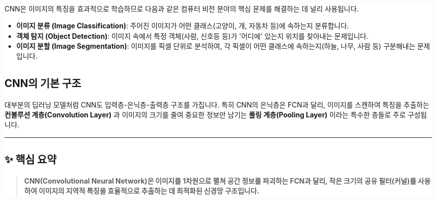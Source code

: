 CNN은 이미지의 특징을 효과적으로 학습하므로 다음과 같은 컴퓨터 비전 분야의 핵심 문제를 해결하는 데 널리 사용됩니다.

- **이미지 분류 (Image Classification)**: 주어진 이미지가 어떤 클래스(고양이, 개, 자동차 등)에 속하는지 분류합니다.
- **객체 탐지 (Object Detection)**: 이미지 속에서 특정 객체(사람, 신호등 등)가 '어디에' 있는지 위치를 찾아내는 문제입니다.
- **이미지 분할 (Image Segmentation)**: 이미지를 픽셀 단위로 분석하여, 각 픽셀이 어떤 클래스에 속하는지(하늘, 나무, 사람 등) 구분해내는 문제입니다.

## CNN의 기본 구조

대부분의 딥러닝 모델처럼 CNN도 입력층-은닉층-출력층 구조를 가집니다. 특히 CNN의 은닉층은 FCN과 달리, 이미지를 스캔하여 특징을 추출하는 **컨볼루션 계층(Convolution Layer)** 과 이미지의 크기를 줄여 중요한 정보만 남기는 **풀링 계층(Pooling Layer)** 이라는 특수한 층들로 주로 구성됩니다.

---

## ✨ 핵심 요약

> **CNN(Convolutional Neural Network)은 이미지를 1차원으로 펼쳐 공간 정보를 파괴하는 FCN과 달리, 작은 크기의 공유 필터(커널)를 사용하여 이미지의 지역적 특징을 효율적으로 추출하는 데 최적화된 신경망 구조입니다.**
